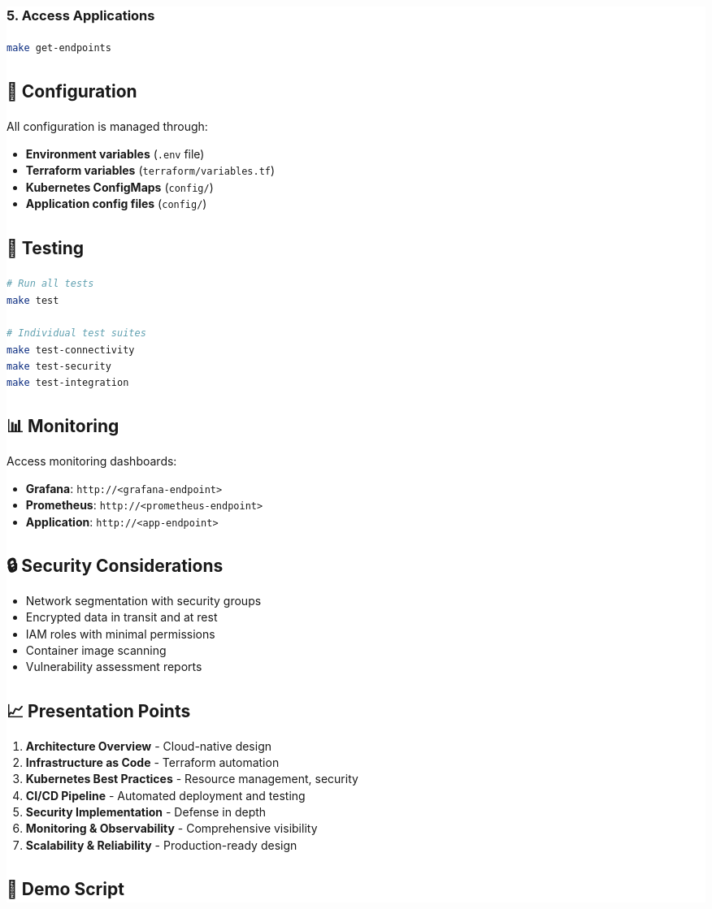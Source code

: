 ### 5. Access Applications
```bash
make get-endpoints
```

## 🔧 Configuration

All configuration is managed through:
- **Environment variables** (`.env` file)
- **Terraform variables** (`terraform/variables.tf`)
- **Kubernetes ConfigMaps** (`config/`)
- **Application config files** (`config/`)

## 🧪 Testing

```bash
# Run all tests
make test

# Individual test suites
make test-connectivity
make test-security
make test-integration
```

## 📊 Monitoring

Access monitoring dashboards:
- **Grafana**: `http://<grafana-endpoint>`
- **Prometheus**: `http://<prometheus-endpoint>`
- **Application**: `http://<app-endpoint>`

## 🔒 Security Considerations

- Network segmentation with security groups
- Encrypted data in transit and at rest
- IAM roles with minimal permissions
- Container image scanning
- Vulnerability assessment reports

## 📈 Presentation Points

1. **Architecture Overview** - Cloud-native design
2. **Infrastructure as Code** - Terraform automation
3. **Kubernetes Best Practices** - Resource management, security
4. **CI/CD Pipeline** - Automated deployment and testing
5. **Security Implementation** - Defense in depth
6. **Monitoring & Observability** - Comprehensive visibility
7. **Scalability & Reliability** - Production-ready design

## 🎤 Demo Script
